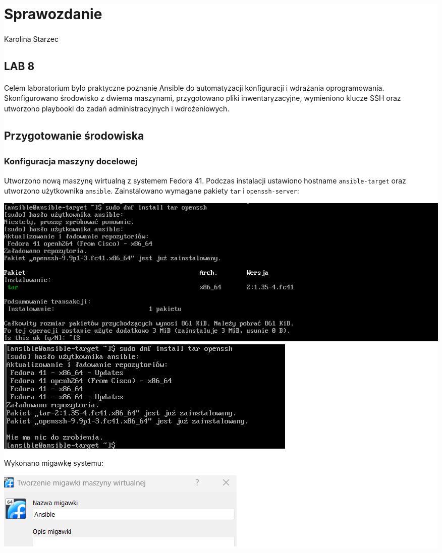 # Sprawozdanie
Karolina Starzec

## LAB 8
Celem laboratorium było praktyczne poznanie Ansible do automatyzacji konfiguracji i wdrażania oprogramowania. Skonfigurowano środowisko z dwiema maszynami, przygotowano pliki inwentaryzacyjne, wymieniono klucze SSH oraz utworzono playbooki do zadań administracyjnych i wdrożeniowych.

## Przygotowanie środowiska

### Konfiguracja maszyny docelowej

Utworzono nową maszynę wirtualną z systemem Fedora 41. Podczas instalacji ustawiono hostname `ansible-target` oraz utworzono użytkownika `ansible`. Zainstalowano wymagane pakiety `tar` i `openssh-server`:

![Instalacja pakietów](Zrzuty/LAB8/1.png)
![Pakiety już zainstalowane](Zrzuty/LAB8/2.png)

Wykonano migawkę systemu:

![Migawka systemu](Zrzuty/LAB8/3.png)

